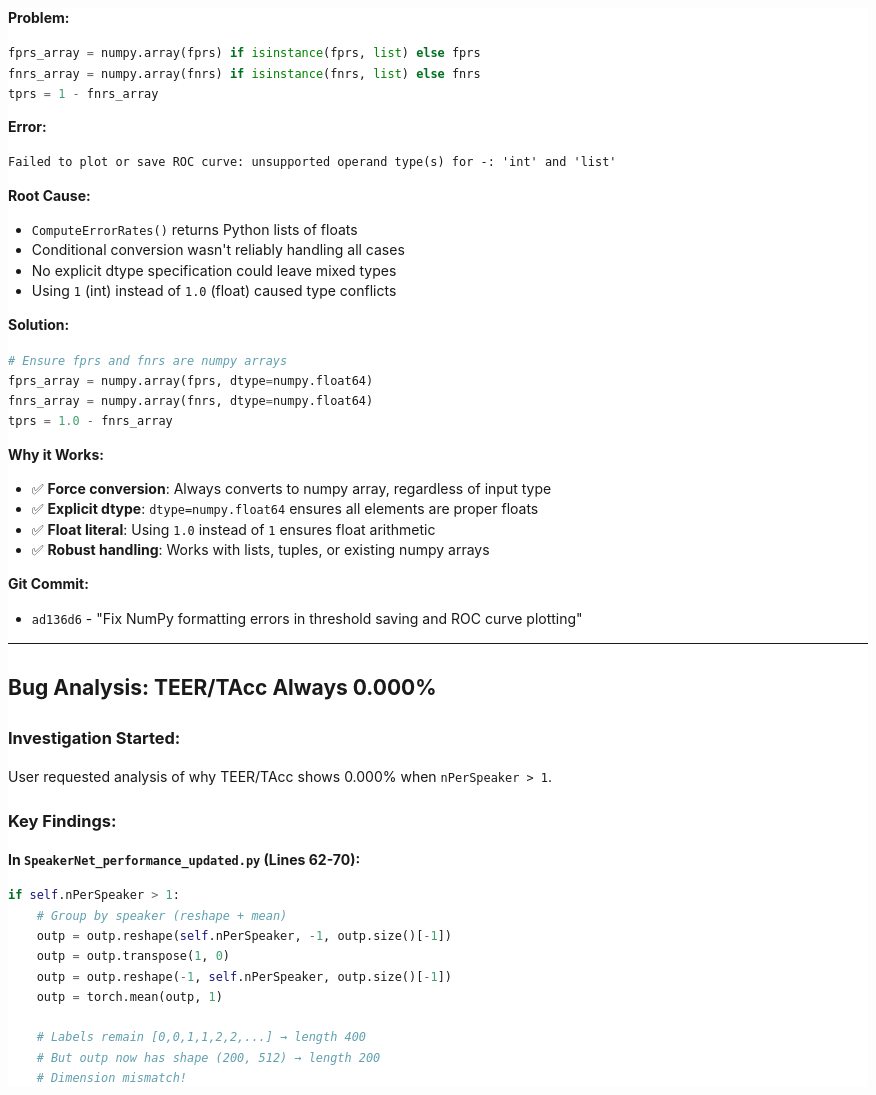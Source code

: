 **Problem:**
```python
fprs_array = numpy.array(fprs) if isinstance(fprs, list) else fprs
fnrs_array = numpy.array(fnrs) if isinstance(fnrs, list) else fnrs
tprs = 1 - fnrs_array
```

**Error:**
```
Failed to plot or save ROC curve: unsupported operand type(s) for -: 'int' and 'list'
```

**Root Cause:**
- `ComputeErrorRates()` returns Python lists of floats
- Conditional conversion wasn't reliably handling all cases
- No explicit dtype specification could leave mixed types
- Using `1` (int) instead of `1.0` (float) caused type conflicts

**Solution:**
```python
# Ensure fprs and fnrs are numpy arrays
fprs_array = numpy.array(fprs, dtype=numpy.float64)
fnrs_array = numpy.array(fnrs, dtype=numpy.float64)
tprs = 1.0 - fnrs_array
```

**Why it Works:**
- ✅ **Force conversion**: Always converts to numpy array, regardless of input type
- ✅ **Explicit dtype**: `dtype=numpy.float64` ensures all elements are proper floats
- ✅ **Float literal**: Using `1.0` instead of `1` ensures float arithmetic
- ✅ **Robust handling**: Works with lists, tuples, or existing numpy arrays

**Git Commit:**
- `ad136d6` - "Fix NumPy formatting errors in threshold saving and ROC curve plotting"

---

## Bug Analysis: TEER/TAcc Always 0.000%

### Investigation Started:
User requested analysis of why TEER/TAcc shows 0.000% when `nPerSpeaker > 1`.

### Key Findings:

**In `SpeakerNet_performance_updated.py` (Lines 62-70):**
```python
if self.nPerSpeaker > 1:
    # Group by speaker (reshape + mean)
    outp = outp.reshape(self.nPerSpeaker, -1, outp.size()[-1])
    outp = outp.transpose(1, 0)
    outp = outp.reshape(-1, self.nPerSpeaker, outp.size()[-1])
    outp = torch.mean(outp, 1)
    
    # Labels remain [0,0,1,1,2,2,...] → length 400
    # But outp now has shape (200, 512) → length 200
    # Dimension mismatch!
```
